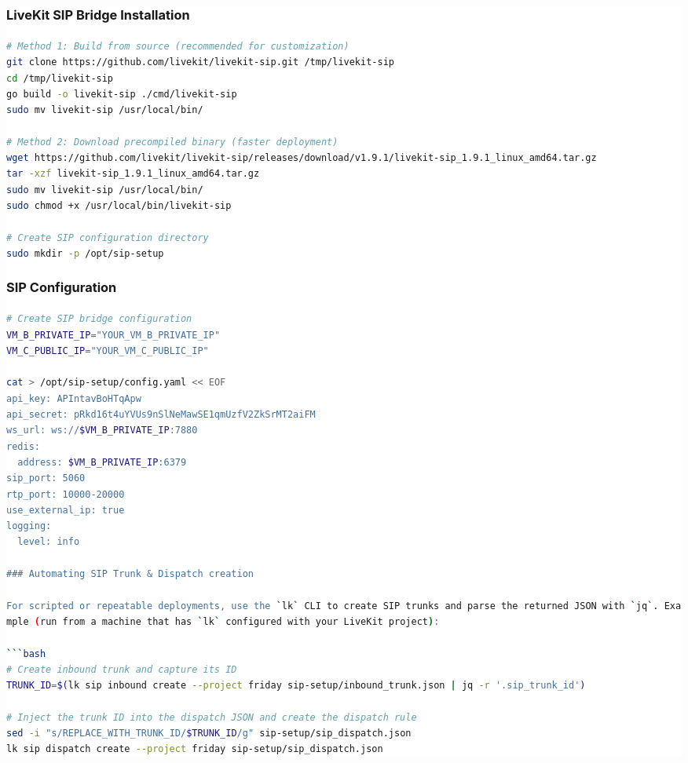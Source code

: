 ### LiveKit SIP Bridge Installation
```bash
# Method 1: Build from source (recommended for customization)
git clone https://github.com/livekit/livekit-sip.git /tmp/livekit-sip
cd /tmp/livekit-sip
go build -o livekit-sip ./cmd/livekit-sip
sudo mv livekit-sip /usr/local/bin/

# Method 2: Download precompiled binary (faster deployment)
wget https://github.com/livekit/livekit-sip/releases/download/v1.9.1/livekit-sip_1.9.1_linux_amd64.tar.gz
tar -xzf livekit-sip_1.9.1_linux_amd64.tar.gz
sudo mv livekit-sip /usr/local/bin/
sudo chmod +x /usr/local/bin/livekit-sip

# Create SIP configuration directory
sudo mkdir -p /opt/sip-setup
```

### SIP Configuration
```bash
# Create SIP bridge configuration
VM_B_PRIVATE_IP="YOUR_VM_B_PRIVATE_IP"
VM_C_PUBLIC_IP="YOUR_VM_C_PUBLIC_IP"

cat > /opt/sip-setup/config.yaml << EOF
api_key: APIntavBoHTqApw
api_secret: pRkd16t4uYVUs9nSlNeMawSE1qmUzfV2ZkSrMT2aiFM
ws_url: ws://$VM_B_PRIVATE_IP:7880
redis:
  address: $VM_B_PRIVATE_IP:6379
sip_port: 5060
rtp_port: 10000-20000
use_external_ip: true
logging:
  level: info

### Automating SIP Trunk & Dispatch creation

For scripted or repeatable deployments, use the `lk` CLI to create SIP trunks and parse the returned JSON with `jq`. Example (run from a machine that has `lk` configured with your LiveKit project):

```bash
# Create inbound trunk and capture its ID
TRUNK_ID=$(lk sip inbound create --project friday sip-setup/inbound_trunk.json | jq -r '.sip_trunk_id')

# Inject the trunk ID into the dispatch JSON and create the dispatch rule
sed -i "s/REPLACE_WITH_TRUNK_ID/$TRUNK_ID/g" sip-setup/sip_dispatch.json
lk sip dispatch create --project friday sip-setup/sip_dispatch.json
```
